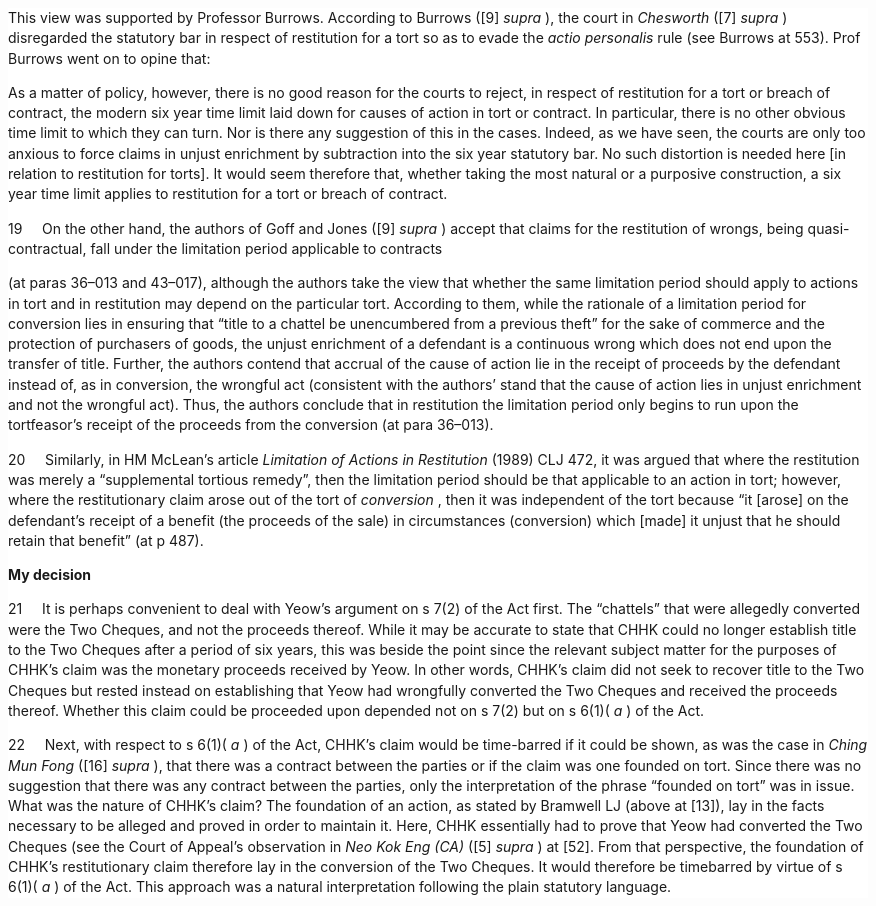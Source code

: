 This view was supported by Professor Burrows. According to Burrows ([9] _supra_ ), the court in _Chesworth_ ([7] _supra_ ) disregarded the statutory bar in respect of restitution for a tort so as to evade the _actio personalis_ rule (see Burrows at 553). Prof Burrows went on to opine that: 

 As a matter of policy, however, there is no good reason for the courts to reject, in respect of restitution for a tort or breach of contract, the modern six year time limit laid down for causes of action in tort or contract. In particular, there is no other obvious time limit to which they can turn. Nor is there any suggestion of this in the cases. Indeed, as we have seen, the courts are only too anxious to force claims in unjust enrichment by subtraction into the six year statutory bar. No such distortion is needed here [in relation to restitution for torts]. It would seem therefore that, whether taking the most natural or a purposive construction, a six year time limit applies to restitution for a tort or breach of contract. 

19     On the other hand, the authors of Goff and Jones ([9] _supra_ ) accept that claims for the restitution of wrongs, being quasi-contractual, fall under the limitation period applicable to contracts 


(at paras 36–013 and 43–017), although the authors take the view that whether the same limitation period should apply to actions in tort and in restitution may depend on the particular tort. According to them, while the rationale of a limitation period for conversion lies in ensuring that “title to a chattel be unencumbered from a previous theft” for the sake of commerce and the protection of purchasers of goods, the unjust enrichment of a defendant is a continuous wrong which does not end upon the transfer of title. Further, the authors contend that accrual of the cause of action lie in the receipt of proceeds by the defendant instead of, as in conversion, the wrongful act (consistent with the authors’ stand that the cause of action lies in unjust enrichment and not the wrongful act). Thus, the authors conclude that in restitution the limitation period only begins to run upon the tortfeasor’s receipt of the proceeds from the conversion (at para 36–013). 

20     Similarly, in HM McLean’s article _Limitation of Actions in Restitution_ (1989) CLJ 472, it was argued that where the restitution was merely a “supplemental tortious remedy”, then the limitation period should be that applicable to an action in tort; however, where the restitutionary claim arose out of the tort of _conversion_ , then it was independent of the tort because “it [arose] on the defendant’s receipt of a benefit (the proceeds of the sale) in circumstances (conversion) which [made] it unjust that he should retain that benefit” (at p 487). 

**My decision** 

21     It is perhaps convenient to deal with Yeow’s argument on s 7(2) of the Act first. The “chattels” that were allegedly converted were the Two Cheques, and not the proceeds thereof. While it may be accurate to state that CHHK could no longer establish title to the Two Cheques after a period of six years, this was beside the point since the relevant subject matter for the purposes of CHHK’s claim was the monetary proceeds received by Yeow. In other words, CHHK’s claim did not seek to recover title to the Two Cheques but rested instead on establishing that Yeow had wrongfully converted the Two Cheques and received the proceeds thereof. Whether this claim could be proceeded upon depended not on s 7(2) but on s 6(1)( _a_ ) of the Act. 

22     Next, with respect to s 6(1)( _a_ ) of the Act, CHHK’s claim would be time-barred if it could be shown, as was the case in _Ching Mun Fong_ ([16] _supra_ ), that there was a contract between the parties or if the claim was one founded on tort. Since there was no suggestion that there was any contract between the parties, only the interpretation of the phrase “founded on tort” was in issue. What was the nature of CHHK’s claim? The foundation of an action, as stated by Bramwell LJ (above at [13]), lay in the facts necessary to be alleged and proved in order to maintain it. Here, CHHK essentially had to prove that Yeow had converted the Two Cheques (see the Court of Appeal’s observation in _Neo Kok Eng (CA)_ ([5] _supra_ ) at [52]. From that perspective, the foundation of CHHK’s restitutionary claim therefore lay in the conversion of the Two Cheques. It would therefore be timebarred by virtue of s 6(1)( _a_ ) of the Act. This approach was a natural interpretation following the plain statutory language. 
